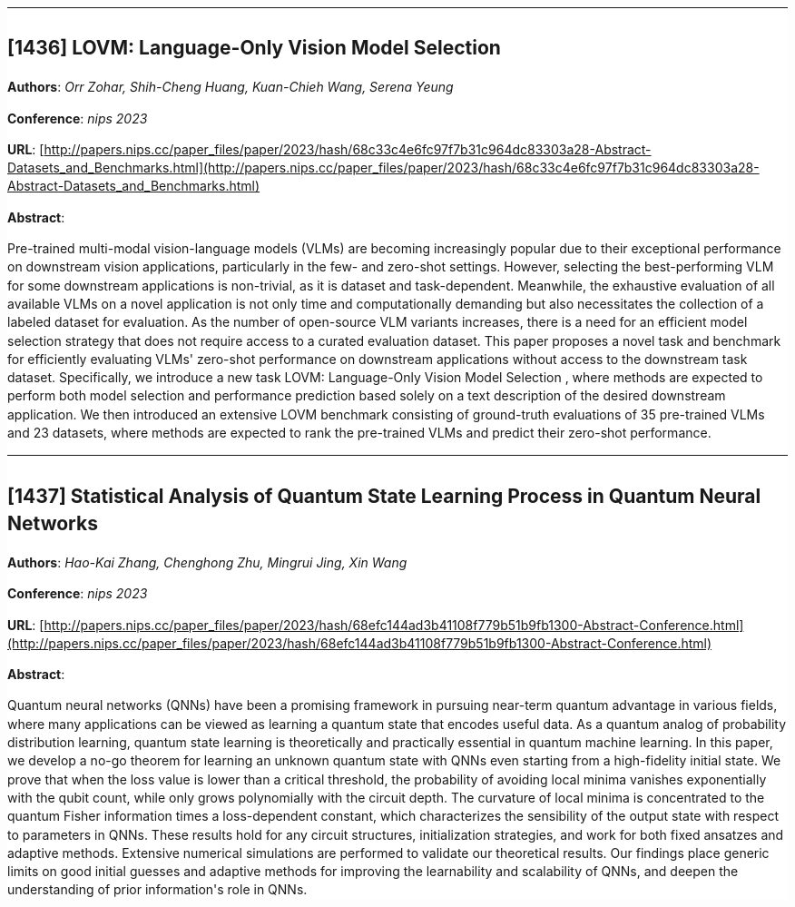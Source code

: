 ----

## [1436] LOVM: Language-Only Vision Model Selection

**Authors**: *Orr Zohar, Shih-Cheng Huang, Kuan-Chieh Wang, Serena Yeung*

**Conference**: *nips 2023*

**URL**: [http://papers.nips.cc/paper_files/paper/2023/hash/68c33c4e6fc97f7b31c964dc83303a28-Abstract-Datasets_and_Benchmarks.html](http://papers.nips.cc/paper_files/paper/2023/hash/68c33c4e6fc97f7b31c964dc83303a28-Abstract-Datasets_and_Benchmarks.html)

**Abstract**:

Pre-trained multi-modal vision-language models (VLMs) are becoming increasingly popular due to their exceptional performance on downstream vision applications, particularly in the few- and zero-shot settings. However, selecting the best-performing VLM for some downstream applications is non-trivial, as it is dataset and task-dependent. Meanwhile, the exhaustive evaluation of all available VLMs on a novel application is not only time and  computationally demanding but also necessitates the collection of a labeled dataset for evaluation. As the number of open-source VLM variants increases, there is a need for an efficient model selection strategy that does not require access to a curated evaluation dataset. This paper proposes a novel task and benchmark for efficiently evaluating VLMs' zero-shot performance on downstream applications without access to the downstream task dataset. Specifically, we introduce a new task LOVM: Language-Only  Vision  Model Selection , where methods are expected to perform both model selection and performance prediction based solely on a text description of the desired downstream application. We then introduced an extensive LOVM benchmark consisting of ground-truth evaluations of 35 pre-trained VLMs and 23 datasets, where methods are expected to rank the pre-trained VLMs and predict their zero-shot performance.

----

## [1437] Statistical Analysis of Quantum State Learning Process in Quantum Neural Networks

**Authors**: *Hao-Kai Zhang, Chenghong Zhu, Mingrui Jing, Xin Wang*

**Conference**: *nips 2023*

**URL**: [http://papers.nips.cc/paper_files/paper/2023/hash/68efc144ad3b41108f779b51b9fb1300-Abstract-Conference.html](http://papers.nips.cc/paper_files/paper/2023/hash/68efc144ad3b41108f779b51b9fb1300-Abstract-Conference.html)

**Abstract**:

Quantum neural networks (QNNs) have been a promising framework in pursuing near-term quantum advantage in various fields, where many applications can be viewed as learning a quantum state that encodes useful data. As a quantum analog of probability distribution learning, quantum state learning is theoretically and practically essential in quantum machine learning. In this paper, we develop a no-go theorem for learning an unknown quantum state with QNNs even starting from a high-fidelity initial state. We prove that when the loss value is lower than a critical threshold, the probability of avoiding local minima vanishes exponentially with the qubit count, while only grows polynomially with the circuit depth. The curvature of local minima is concentrated to the quantum Fisher information times a loss-dependent constant, which characterizes the sensibility of the output state with respect to parameters in QNNs. These results hold for any circuit structures, initialization strategies, and work for both fixed ansatzes and adaptive methods. Extensive numerical simulations are performed to validate our theoretical results. Our findings place generic limits on good initial guesses and adaptive methods for improving the learnability and scalability of QNNs, and deepen the understanding of prior information's role in QNNs.
